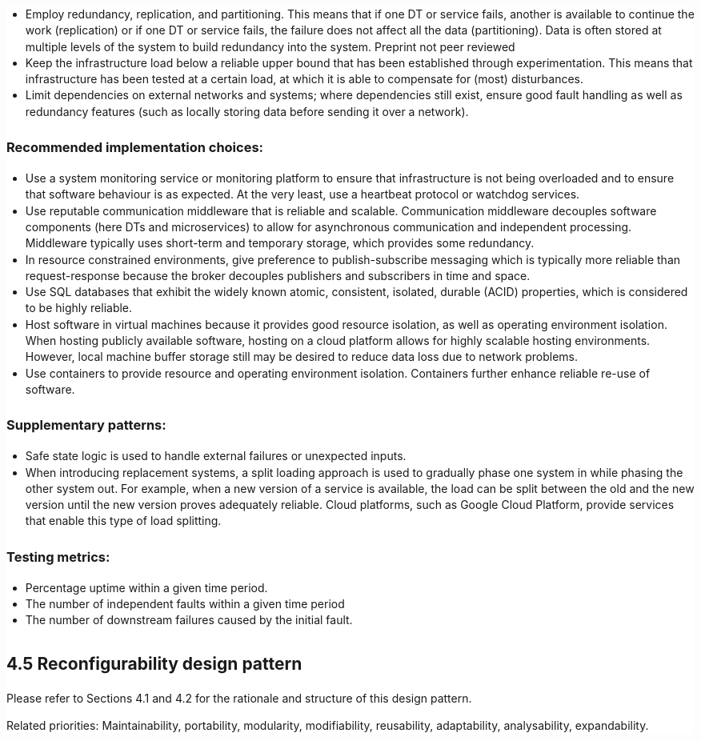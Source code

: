 - Employ redundancy, replication, and partitioning. This means that if one DT or service fails, another is available to continue the work (replication) or if one DT or service fails, the failure does not affect all the data (partitioning). Data is often stored at multiple levels of the system to build redundancy into the system. Preprint not peer reviewed
- Keep the infrastructure load below a reliable upper bound that has been established through experimentation. This means that infrastructure has been tested at a certain load, at which it is able to compensate for (most) disturbances.
- Limit dependencies on external networks and systems; where dependencies still exist, ensure good fault handling as well as redundancy features (such as locally storing data before sending it over a network).

### Recommended implementation choices:

- Use a system monitoring service or monitoring platform to ensure that infrastructure is not being overloaded and to ensure that software behaviour is as expected. At the very least, use a heartbeat protocol or watchdog services.
- Use reputable communication middleware that is reliable and scalable. Communication middleware decouples software components (here DTs and microservices) to allow for asynchronous communication and independent processing. Middleware typically uses short-term and temporary storage, which provides some redundancy.
- In resource constrained environments, give preference to publish-subscribe messaging which is typically more reliable than request-response because the broker decouples publishers and subscribers in time and space.
- Use SQL databases that exhibit the widely known atomic, consistent, isolated, durable (ACID) properties, which is considered to be highly reliable.
- Host software in virtual machines because it provides good resource isolation, as well as operating environment isolation. When hosting publicly available software, hosting on a cloud platform allows for highly scalable hosting environments. However, local machine buffer storage still may be desired to reduce data loss due to network problems.
- Use containers to provide resource and operating environment isolation. Containers further enhance reliable re-use of software.

### Supplementary patterns:

- Safe state logic is used to handle external failures or unexpected inputs.
- When introducing replacement systems, a split loading approach is used to gradually phase one system in while phasing the other system out. For example, when a new version of a service is available, the load can be split between the old and the new version until the new version proves adequately reliable. Cloud platforms, such as Google Cloud Platform, provide services that enable this type of load splitting.

### Testing metrics:

- Percentage uptime within a given time period.
- The number of independent faults within a given time period
- The number of downstream failures caused by the initial fault.

## 4.5 Reconfigurability design pattern

Please refer to Sections 4.1 and 4.2 for the rationale and structure of this design pattern.

Related priorities: Maintainability, portability, modularity, modifiability, reusability, adaptability, analysability, expandability.
